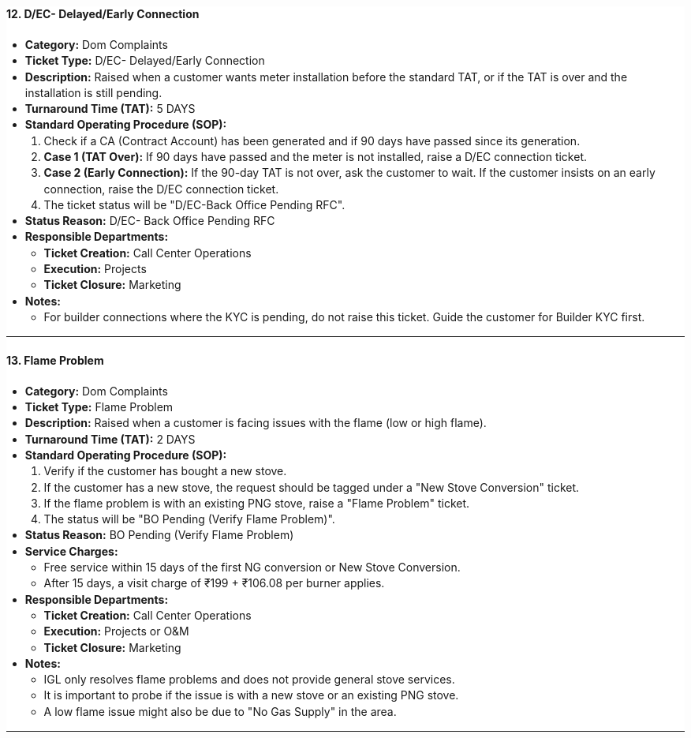 
#### **12. D/EC- Delayed/Early Connection**

- **Category:** Dom Complaints
- **Ticket Type:** D/EC- Delayed/Early Connection
- **Description:** Raised when a customer wants meter installation before the standard TAT, or if the TAT is over and the installation is still pending.
- **Turnaround Time (TAT):** 5 DAYS
- **Standard Operating Procedure (SOP):**
  1.  Check if a CA (Contract Account) has been generated and if 90 days have passed since its generation.
  2.  **Case 1 (TAT Over):** If 90 days have passed and the meter is not installed, raise a D/EC connection ticket.
  3.  **Case 2 (Early Connection):** If the 90-day TAT is not over, ask the customer to wait. If the customer insists on an early connection, raise the D/EC connection ticket.
  4.  The ticket status will be "D/EC-Back Office Pending RFC".
- **Status Reason:** D/EC- Back Office Pending RFC
- **Responsible Departments:**
  - **Ticket Creation:** Call Center Operations
  - **Execution:** Projects
  - **Ticket Closure:** Marketing
- **Notes:**
  - For builder connections where the KYC is pending, do not raise this ticket. Guide the customer for Builder KYC first.

---

#### **13. Flame Problem**

- **Category:** Dom Complaints
- **Ticket Type:** Flame Problem
- **Description:** Raised when a customer is facing issues with the flame (low or high flame).
- **Turnaround Time (TAT):** 2 DAYS
- **Standard Operating Procedure (SOP):**
  1.  Verify if the customer has bought a new stove.
  2.  If the customer has a new stove, the request should be tagged under a "New Stove Conversion" ticket.
  3.  If the flame problem is with an existing PNG stove, raise a "Flame Problem" ticket.
  4.  The status will be "BO Pending (Verify Flame Problem)".
- **Status Reason:** BO Pending (Verify Flame Problem)
- **Service Charges:**
  - Free service within 15 days of the first NG conversion or New Stove Conversion.
  - After 15 days, a visit charge of ₹199 + ₹106.08 per burner applies.
- **Responsible Departments:**
  - **Ticket Creation:** Call Center Operations
  - **Execution:** Projects or O&M
  - **Ticket Closure:** Marketing
- **Notes:**
  - IGL only resolves flame problems and does not provide general stove services.
  - It is important to probe if the issue is with a new stove or an existing PNG stove.
  - A low flame issue might also be due to "No Gas Supply" in the area.

---
